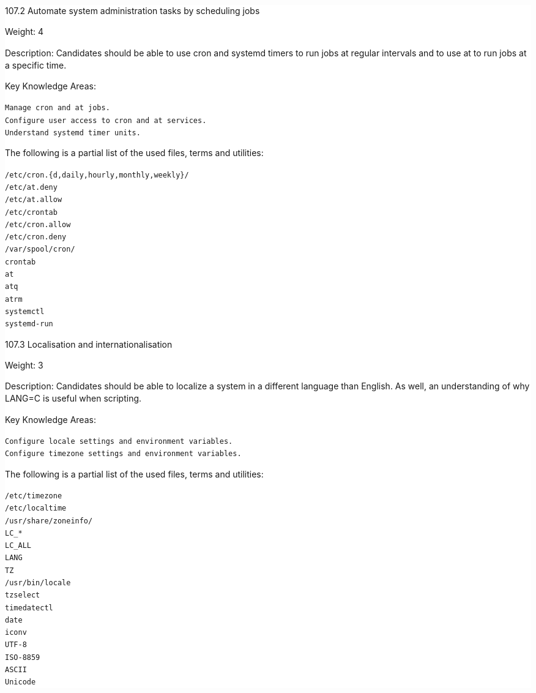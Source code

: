  
107.2 Automate system administration tasks by scheduling jobs

Weight: 4

Description: Candidates should be able to use cron and systemd timers to run jobs at regular intervals and to use at to run jobs at a specific time.

Key Knowledge Areas:

    Manage cron and at jobs.
    Configure user access to cron and at services.
    Understand systemd timer units.

The following is a partial list of the used files, terms and utilities:

    /etc/cron.{d,daily,hourly,monthly,weekly}/
    /etc/at.deny
    /etc/at.allow
    /etc/crontab
    /etc/cron.allow
    /etc/cron.deny
    /var/spool/cron/
    crontab
    at
    atq
    atrm
    systemctl
    systemd-run



 
107.3 Localisation and internationalisation

Weight: 3

Description: Candidates should be able to localize a system in a different language than English. As well, an understanding of why LANG=C is useful when scripting.

Key Knowledge Areas:

    Configure locale settings and environment variables.
    Configure timezone settings and environment variables.

The following is a partial list of the used files, terms and utilities:

    /etc/timezone
    /etc/localtime
    /usr/share/zoneinfo/
    LC_*
    LC_ALL
    LANG
    TZ
    /usr/bin/locale
    tzselect
    timedatectl
    date
    iconv
    UTF-8
    ISO-8859
    ASCII
    Unicode
